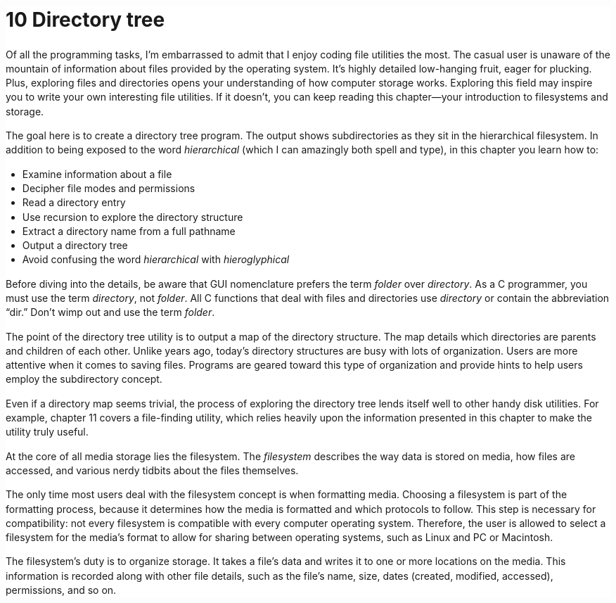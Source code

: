 # [](/book/tiny-c-projects/chapter-10/)10 Directory tree

[](/book/tiny-c-projects/chapter-10/)Of all [](/book/tiny-c-projects/chapter-10/)the programming tasks, I’m embarrassed to admit that I enjoy coding file utilities the most. The casual user is unaware of the mountain of information about files provided by the operating system. It’s highly detailed low-hanging fruit, eager for plucking. Plus, exploring files and directories opens your understanding of how computer storage works. Exploring this field may inspire you to write your own interesting file utilities. If it doesn’t, you can keep reading this chapter—your introduction to filesystems and storage.

[](/book/tiny-c-projects/chapter-10/)The goal here is to create a directory tree program. The output shows subdirectories as they sit in the hierarchical filesystem. In addition to being exposed to the word *hierarchical* (which I can amazingly both spell and type), in this chapter you learn how to:

-  [](/book/tiny-c-projects/chapter-10/)Examine information about a file
-  [](/book/tiny-c-projects/chapter-10/)Decipher file modes and permissions
-  [](/book/tiny-c-projects/chapter-10/)Read a directory entry
-  [](/book/tiny-c-projects/chapter-10/)Use recursion to explore the directory structure
-  [](/book/tiny-c-projects/chapter-10/)Extract a directory name from a full pathname
-  [](/book/tiny-c-projects/chapter-10/)Output a directory tree
-  [](/book/tiny-c-projects/chapter-10/)Avoid confusing the word *hierarchical* with *hieroglyphical*

[](/book/tiny-c-projects/chapter-10/)Before diving into the details, be aware that GUI nomenclature prefers the term *folder* over *directory*. As a C programmer, you must use the term *directory*, not *folder*. All C functions that deal with files and directories use *directory* or contain the abbreviation “dir.” Don’t wimp out and use the term *folder*.

[](/book/tiny-c-projects/chapter-10/)The point of the directory tree utility is to output a map of the directory structure. The map details which directories are parents and children of each other. Unlike years ago, today’s directory structures are busy with lots of organization. Users are more attentive when it comes to saving files. Programs are geared toward this type of organization and provide hints to help users employ the subdirectory concept.

[](/book/tiny-c-projects/chapter-10/)Even if a directory map seems trivial, the process of exploring the directory tree lends itself well to other handy disk utilities. For example, chapter 11 covers a file-finding utility, which relies heavily upon the information presented in this chapter to make the utility truly useful.

[](/book/tiny-c-projects/chapter-10/)At [](/book/tiny-c-projects/chapter-10/)the core of all media storage lies the filesystem. The *filesystem* describes the way data is stored on media, how files are accessed, and various nerdy tidbits about the files themselves.

[](/book/tiny-c-projects/chapter-10/)The only time most users deal with the filesystem concept is when formatting media. Choosing a filesystem is part of the formatting process, because it determines how the media is formatted and which protocols to follow. This step is necessary for compatibility: not every filesystem is compatible with every computer operating system. Therefore, the user is allowed to select a filesystem for the media’s format to allow for sharing between operating systems, such as Linux and PC or Macintosh.

[](/book/tiny-c-projects/chapter-10/)The filesystem’s duty is to organize storage. It takes a file’s data and writes it to one or more locations on the media. This information is recorded along with other file details, such as the file’s name, size, dates (created, modified, accessed), permissions, and so on.
